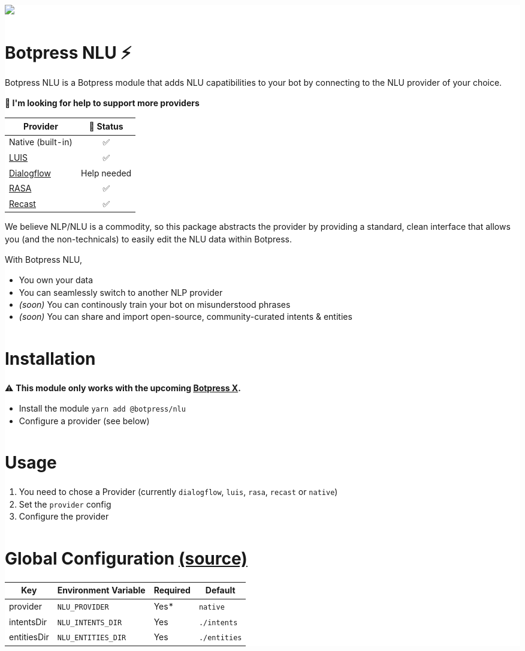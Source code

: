 <img src='https://raw.githubusercontent.com/botpress/botpress/master/packages/botpress-nlu/assets/banner_demo.gif'>

# Botpress NLU ⚡

Botpress NLU is a Botpress module that adds NLU capatibilities to your bot by connecting to the NLU provider of your choice.

**🚧 I'm looking for help to support more providers**

| Provider | 🚩 Status |
| ------------- | :--------: |
| Native (built-in) | ✅ |
| [LUIS](https://www.luis.ai) | ✅ |
| [Dialogflow](https://dialogflow.com/) | Help needed |
| [RASA](https://github.com/RasaHQ/rasa_nlu) | ✅ |
| [Recast](https://recast.ai) | ✅ |

We believe NLP/NLU is a commodity, so this package abstracts the provider by providing a standard, clean interface that allows you (and the non-technicals) to easily edit the NLU data within Botpress.

With Botpress NLU,

- You own your data
- You can seamlessly switch to another NLP provider
- _(soon)_ You can continously train your bot on misunderstood phrases
- _(soon)_ You can share and import open-source, community-curated intents & entities

# Installation

⚠️ **This module only works with the upcoming [Botpress X](https://github.com/botpress/botpress/tree/develop/x).**

- Install the module `yarn add @botpress/nlu`
- Configure a provider (see below)

# Usage

1. You need to chose a Provider (currently `dialogflow`, `luis`, `rasa`, `recast` or `native`)
2. Set the `provider` config
3. Configure the provider

# Global Configuration [(source)](https://github.com/botpress/botpress/blob/master/packages/botpress-nlu/src/index.js#L19-L58)

| Key | Environment Variable | Required | Default |
| ------------- | -------- | ----- | ---- |
| provider | `NLU_PROVIDER` | Yes* | `native` |
| intentsDir | `NLU_INTENTS_DIR` | Yes | `./intents` |
| entitiesDir | `NLU_ENTITIES_DIR` | Yes | `./entities` |
